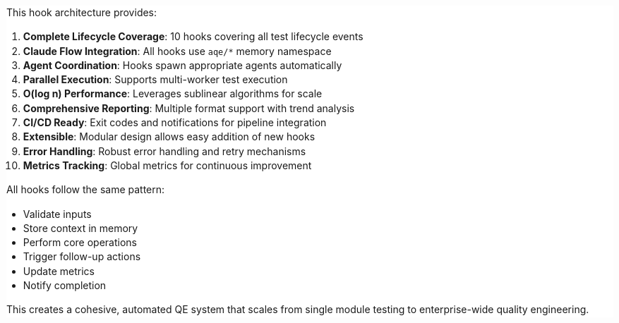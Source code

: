 This hook architecture provides:

1. **Complete Lifecycle Coverage**: 10 hooks covering all test lifecycle events
2. **Claude Flow Integration**: All hooks use `aqe/*` memory namespace
3. **Agent Coordination**: Hooks spawn appropriate agents automatically
4. **Parallel Execution**: Supports multi-worker test execution
5. **O(log n) Performance**: Leverages sublinear algorithms for scale
6. **Comprehensive Reporting**: Multiple format support with trend analysis
7. **CI/CD Ready**: Exit codes and notifications for pipeline integration
8. **Extensible**: Modular design allows easy addition of new hooks
9. **Error Handling**: Robust error handling and retry mechanisms
10. **Metrics Tracking**: Global metrics for continuous improvement

All hooks follow the same pattern:
- Validate inputs
- Store context in memory
- Perform core operations
- Trigger follow-up actions
- Update metrics
- Notify completion

This creates a cohesive, automated QE system that scales from single module testing to enterprise-wide quality engineering.